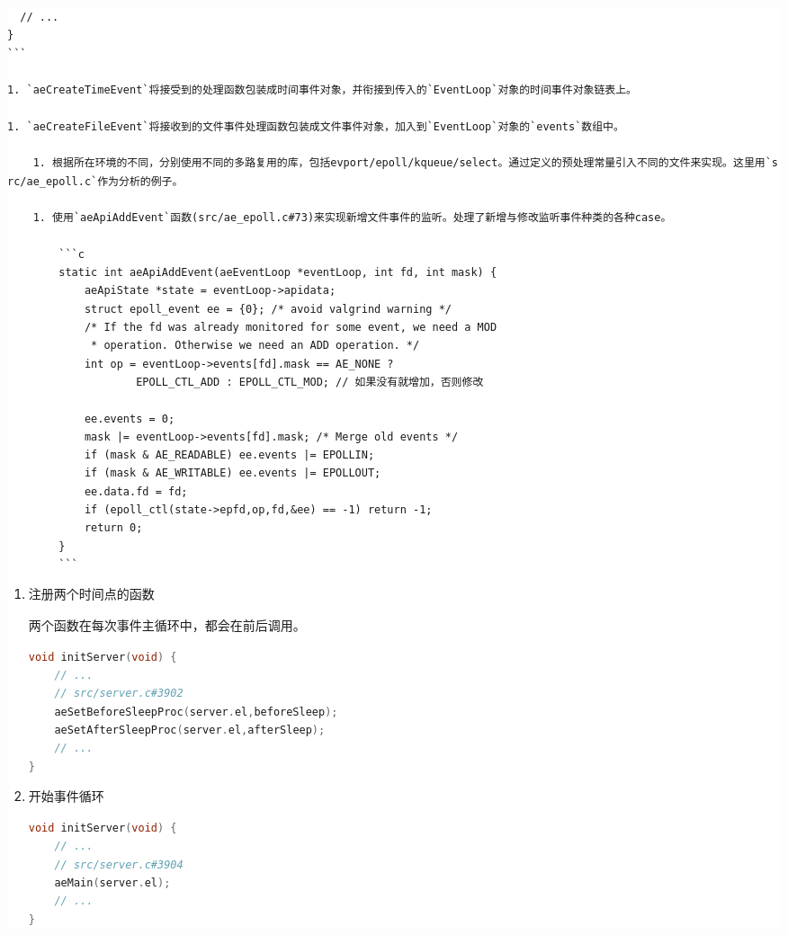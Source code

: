       // ...
    }
    ```

    1. `aeCreateTimeEvent`将接受到的处理函数包装成时间事件对象，并衔接到传入的`EventLoop`对象的时间事件对象链表上。

    1. `aeCreateFileEvent`将接收到的文件事件处理函数包装成文件事件对象，加入到`EventLoop`对象的`events`数组中。

        1. 根据所在环境的不同，分别使用不同的多路复用的库，包括evport/epoll/kqueue/select。通过定义的预处理常量引入不同的文件来实现。这里用`src/ae_epoll.c`作为分析的例子。

        1. 使用`aeApiAddEvent`函数(src/ae_epoll.c#73)来实现新增文件事件的监听。处理了新增与修改监听事件种类的各种case。

            ```c
            static int aeApiAddEvent(aeEventLoop *eventLoop, int fd, int mask) {
                aeApiState *state = eventLoop->apidata;
                struct epoll_event ee = {0}; /* avoid valgrind warning */
                /* If the fd was already monitored for some event, we need a MOD
                 * operation. Otherwise we need an ADD operation. */
                int op = eventLoop->events[fd].mask == AE_NONE ?
                        EPOLL_CTL_ADD : EPOLL_CTL_MOD; // 如果没有就增加，否则修改

                ee.events = 0;
                mask |= eventLoop->events[fd].mask; /* Merge old events */
                if (mask & AE_READABLE) ee.events |= EPOLLIN;
                if (mask & AE_WRITABLE) ee.events |= EPOLLOUT;
                ee.data.fd = fd;
                if (epoll_ctl(state->epfd,op,fd,&ee) == -1) return -1;
                return 0;
            }
            ```
1. 注册两个时间点的函数

    两个函数在每次事件主循环中，都会在前后调用。

    ```c
    void initServer(void) {
        // ...
        // src/server.c#3902
        aeSetBeforeSleepProc(server.el,beforeSleep);
        aeSetAfterSleepProc(server.el,afterSleep);
        // ...
    }
    ```

1. 开始事件循环

    ```c
    void initServer(void) {
        // ...
        // src/server.c#3904
        aeMain(server.el);
        // ...
    }
    ```
